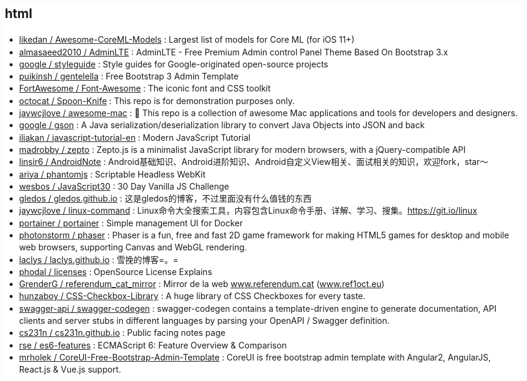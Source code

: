 
## html

- [likedan / Awesome-CoreML-Models](https://github.com/likedan/Awesome-CoreML-Models) : Largest list of models for Core ML (for iOS 11+)
- [almasaeed2010 / AdminLTE](https://github.com/almasaeed2010/AdminLTE) : AdminLTE - Free Premium Admin control Panel Theme Based On Bootstrap 3.x
- [google / styleguide](https://github.com/google/styleguide) : Style guides for Google-originated open-source projects
- [puikinsh / gentelella](https://github.com/puikinsh/gentelella) : Free Bootstrap 3 Admin Template
- [FortAwesome / Font-Awesome](https://github.com/FortAwesome/Font-Awesome) : The iconic font and CSS toolkit
- [octocat / Spoon-Knife](https://github.com/octocat/Spoon-Knife) : This repo is for demonstration purposes only.
- [jaywcjlove / awesome-mac](https://github.com/jaywcjlove/awesome-mac) :  This repo is a collection of awesome Mac applications and tools for developers and designers.
- [google / gson](https://github.com/google/gson) : A Java serialization/deserialization library to convert Java Objects into JSON and back
- [iliakan / javascript-tutorial-en](https://github.com/iliakan/javascript-tutorial-en) : Modern JavaScript Tutorial
- [madrobby / zepto](https://github.com/madrobby/zepto) : Zepto.js is a minimalist JavaScript library for modern browsers, with a jQuery-compatible API
- [linsir6 / AndroidNote](https://github.com/linsir6/AndroidNote) : Android基础知识、Android进阶知识、Android自定义View相关、面试相关的知识，欢迎fork，star～
- [ariya / phantomjs](https://github.com/ariya/phantomjs) : Scriptable Headless WebKit
- [wesbos / JavaScript30](https://github.com/wesbos/JavaScript30) : 30 Day Vanilla JS Challenge
- [gledos / gledos.github.io](https://github.com/gledos/gledos.github.io) : 这是gledos的博客，不过里面没有什么值钱的东西
- [jaywcjlove / linux-command](https://github.com/jaywcjlove/linux-command) : Linux命令大全搜索工具，内容包含Linux命令手册、详解、学习、搜集。https://git.io/linux
- [portainer / portainer](https://github.com/portainer/portainer) : Simple management UI for Docker
- [photonstorm / phaser](https://github.com/photonstorm/phaser) : Phaser is a fun, free and fast 2D game framework for making HTML5 games for desktop and mobile web browsers, supporting Canvas and WebGL rendering.
- [laclys / laclys.github.io](https://github.com/laclys/laclys.github.io) : 雪挽的博客=。=
- [phodal / licenses](https://github.com/phodal/licenses) : OpenSource License Explains
- [GrenderG / referendum_cat_mirror](https://github.com/GrenderG/referendum_cat_mirror) : Mirror de la web www.referendum.cat (www.ref1oct.eu)
- [hunzaboy / CSS-Checkbox-Library](https://github.com/hunzaboy/CSS-Checkbox-Library) : A huge library of CSS Checkboxes for every taste.
- [swagger-api / swagger-codegen](https://github.com/swagger-api/swagger-codegen) : swagger-codegen contains a template-driven engine to generate documentation, API clients and server stubs in different languages by parsing your OpenAPI / Swagger definition.
- [cs231n / cs231n.github.io](https://github.com/cs231n/cs231n.github.io) : Public facing notes page
- [rse / es6-features](https://github.com/rse/es6-features) : ECMAScript 6: Feature Overview & Comparison
- [mrholek / CoreUI-Free-Bootstrap-Admin-Template](https://github.com/mrholek/CoreUI-Free-Bootstrap-Admin-Template) : CoreUI is free bootstrap admin template with Angular2, AngularJS, React.js & Vue.js support.
